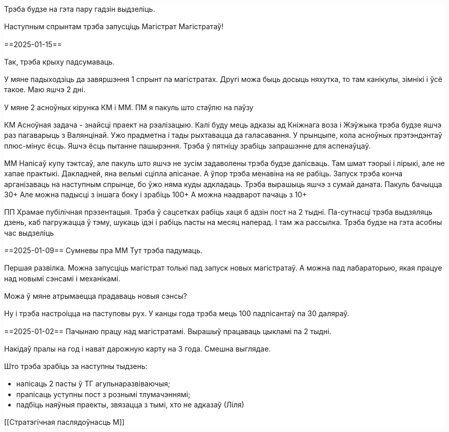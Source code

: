 Трэба будзе на гэта пару гадзін выдзеліць.

Наступным спрынтам трэба запусціць Магістрат Магістратаў!

==2025-01-15==

Так, трэба крыху падсумаваць. 

У мяне падыходзіць да завяршэння 1 спрынт па магістратах. Другі можа быць досыць няхутка, то там канікулы, зімнікі і ўсё такое. Маю яшчэ 2 дні.

У мяне 2 асноўных кірунка КМ і ММ. ПМ я пакуль што стаўлю на паўзу

КМ
Асноўная задача - знайсці праект на рэалізацыю. Калі буду мець адказы ад Кніжнага воза і Жэўжыка трэба будзе яшчэ раз пагаварыць з Валянцінай. Ужо прадметна і тады рыхтавацца да галасавання.
У прынцыпе, кола асноўных прэтэндэнтаў плюс-мінус ёсць.
Яшчэ ёсць пытанне пашырэння. Трэба ў пятніцу зрабіць запрашэнне для аспенаўцаў.

ММ
Напісаў купу тэктсаў, але пакуль што яшчэ не зусім задаволены трэба будзе дапісваць. Там шмат тэорыі і лірыкі, але не хапае практыкі. Дакладней, яна вельмі сціпла апісанае. А ўпор трэба менавіна на яе рабіць.
Запуск трэба конча арганізаваць на наступным спрынце, бо ўжо няма куды адкладаць.
Трэба вырашыць яшчэ з сумай даната. Пакуль бачыцца 30+
Але можна падысці з іншага боку і зрабіць 100+ А можна наадварот пачаць з 10+

ПП
Храмае пубілічная прэзентацыя. Трэба ў сацсетках рабіць хаця б адзін пост на 2 тыдні. Па-сутнасці трэба выдзяляць дзень, каб пагружацца ў тэму, шукаць ідэі і рабіць пасты на месяц наперад.
І там жа рассылка. 
Трэба будзе на гэта асобны час выдзеліць


==2025-01-09==
Сумневы пра ММ
Тут трэба падумаць.

Першая развілка.
Можна запусціць магістрат толькі пад запуск новых магістратаў.
А можна пад лабараторыю, якая працуе над новымі сэнсамі і механікамі.

Можа ў мяне атрымаецца прадаваць новыя сэнсы?

Ну і трэба настроіцца на паступовы рух. У канцы года трэба мець 100 падпісантаў па 30 даляраў.


==2025-01-02==
Пачынаю працу над магістратамі.
Вырашыў працаваць цыкламі па 2 тыдні.

Накідаў пралы на год і нават дарожную карту на 3 года. Смешна выглядае.

Што трэба зрабіць за наступны тыдзень:
- напісаць 2 пасты ў ТГ агульнаразвіваючыя;
- прапісаць уступны пост з рознымі тлумачэннямі;
- падбіць наяўныя праекты, звязацца з тымі, хто не адказаў (Ліля)

[[Стратэгічная паслядоўнасць М]]
